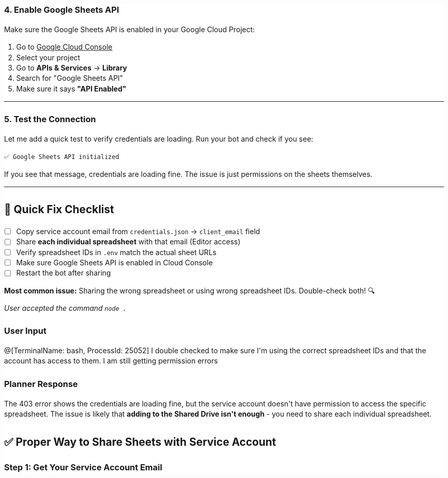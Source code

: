 
### **4. Enable Google Sheets API**

Make sure the Google Sheets API is enabled in your Google Cloud Project:

1. Go to [Google Cloud Console](https://console.cloud.google.com/)
2. Select your project
3. Go to **APIs & Services** → **Library**
4. Search for "Google Sheets API"
5. Make sure it says **"API Enabled"**

---

### **5. Test the Connection**

Let me add a quick test to verify credentials are loading. Run your bot and check if you see:

```
✅ Google Sheets API initialized
```

If you see that message, credentials are loading fine. The issue is just permissions on the sheets themselves.

---

## 🎯 Quick Fix Checklist

- [ ] Copy service account email from `credentials.json` → `client_email` field
- [ ] Share **each individual spreadsheet** with that email (Editor access)
- [ ] Verify spreadsheet IDs in `.env` match the actual sheet URLs
- [ ] Make sure Google Sheets API is enabled in Cloud Console
- [ ] Restart the bot after sharing

**Most common issue:** Sharing the wrong spreadsheet or using wrong spreadsheet IDs. Double-check both! 🔍

*User accepted the command `node .`*

### User Input

@[TerminalName: bash, ProcessId: 25052] I double checked to make sure I'm using the correct spreadsheet IDs and that the account has access to them. I am still getting permission errors

### Planner Response

The 403 error shows the credentials are loading fine, but the service account doesn't have permission to access the specific spreadsheet. The issue is likely that **adding to the Shared Drive isn't enough** - you need to share each individual spreadsheet.

## ✅ Proper Way to Share Sheets with Service Account

### **Step 1: Get Your Service Account Email**
